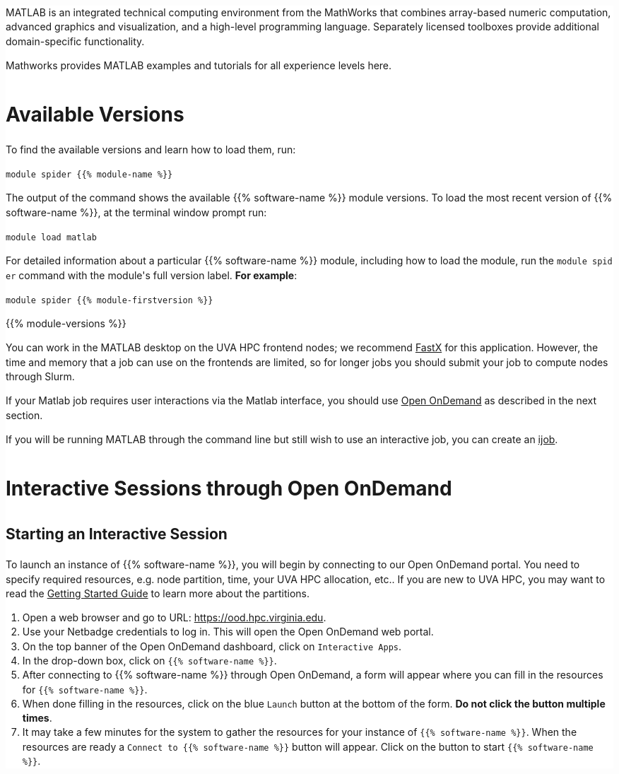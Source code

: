 MATLAB is an integrated technical computing environment from the MathWorks that combines array-based numeric computation, advanced graphics and visualization, and a high-level programming language. Separately licensed toolboxes provide additional domain-specific functionality.

Mathworks provides MATLAB examples and tutorials for all experience levels here.

# Available Versions
To find the available versions and learn how to load them, run:
```
module spider {{% module-name %}}
```

The output of the command shows the available {{% software-name %}} module versions. To load the most recent version of {{% software-name %}}, at the terminal window prompt run:
```
module load matlab
```

For detailed information about a particular {{% software-name %}} module, including how to load the module, run the `module spider` command with the module's full version label. __For example__:
```
module spider {{% module-firstversion %}}
```

{{% module-versions %}}

You can work in the MATLAB desktop on the UVA HPC frontend nodes; we recommend [FastX](https://www.rc.virginia.edu/userinfo/hpc/login/#remote-desktop-access) for this application.  However, the time and memory that a job can use on the frontends are limited, so for longer jobs you should submit your job to compute nodes through Slurm.

If your Matlab job requires user interactions via the Matlab interface, you should use [Open OnDemand](/userinfo/hpc/ood) as described in the next section.

If you will be running MATLAB through the command line but still wish to use an interactive job, you can create an [ijob](/userinfo/hpc/slurm).

# Interactive Sessions through Open OnDemand

## Starting an Interactive Session
To launch an instance of {{% software-name %}}, you will begin by connecting to our Open OnDemand portal. You need to specify required resources, e.g. node partition, time, your UVA HPC allocation, etc.. If you are new to UVA HPC, you may want to read the [Getting Started Guide](/userinfo/hpc/#job-queues) to learn more about the partitions.

1. Open a web browser and go to URL:  https://ood.hpc.virginia.edu.
2. Use your Netbadge credentials to log in. This will open the Open OnDemand web portal.
3. On the top banner of the Open OnDemand dashboard, click on `Interactive Apps`.
4. In the drop-down box, click on `{{% software-name %}}`.
5. After connecting to {{% software-name %}} through Open OnDemand, a form will appear where you can fill in the resources for `{{% software-name %}}`.
6. When done filling in the resources, click on the blue `Launch` button at the bottom of the form. **Do not click the button multiple times**.
7. It may take a few minutes for the system to gather the resources for your instance of `{{% software-name %}}`. When the resources are ready a `Connect to {{% software-name %}}` button will appear. Click on the button to start `{{% software-name %}}`.
